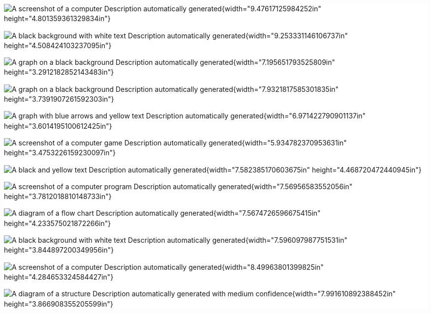 ![A screenshot of a computer Description automatically
generated](../../../ZakResearchSurveyImages/media2/image11.png){width="9.47617125984252in"
height="4.801359361329834in"}

![A black background with white text Description automatically
generated](../../../ZakResearchSurveyImages/media2/image12.png){width="9.253331146106737in"
height="4.508424103237095in"}

![A graph on a black background Description automatically
generated](../../../ZakResearchSurveyImages/media2/image13.png){width="7.195651793525809in"
height="3.2912182852143483in"}

![A graph on a black background Description automatically
generated](../../../ZakResearchSurveyImages/media2/image14.png){width="7.9321817585301835in"
height="3.7391907261592303in"}

![A graph with blue arrows and yellow text Description automatically
generated](../../../ZakResearchSurveyImages/media2/image15.png){width="6.971422790901137in"
height="3.6014195100612425in"}

![A screenshot of a computer game Description automatically
generated](../../../ZakResearchSurveyImages/media2/image16.png){width="5.934782370953631in"
height="3.4753226159230097in"}

![A black and yellow text Description automatically
generated](../../../ZakResearchSurveyImages/media2/image17.png){width="7.582385170603675in"
height="4.468720472440945in"}

![A screenshot of a computer program Description automatically
generated](../../../ZakResearchSurveyImages/media2/image18.png){width="7.56956583552056in"
height="3.7812018810148733in"}

![A diagram of a flow chart Description automatically
generated](../../../ZakResearchSurveyImages/media2/image19.png){width="7.5674726596675415in"
height="4.233575021872266in"}

![A black background with white text Description automatically
generated](../../../ZakResearchSurveyImages/media2/image20.png){width="7.596097987751531in"
height="3.844897200349956in"}

![A screenshot of a computer Description automatically
generated](../../../ZakResearchSurveyImages/media2/image21.png){width="8.49963801399825in"
height="4.284653324584427in"}

![A diagram of a structure Description automatically generated with
medium confidence](../../../ZakResearchSurveyImages/media2/image22.png){width="7.991610892388452in"
height="3.866908355205599in"}
